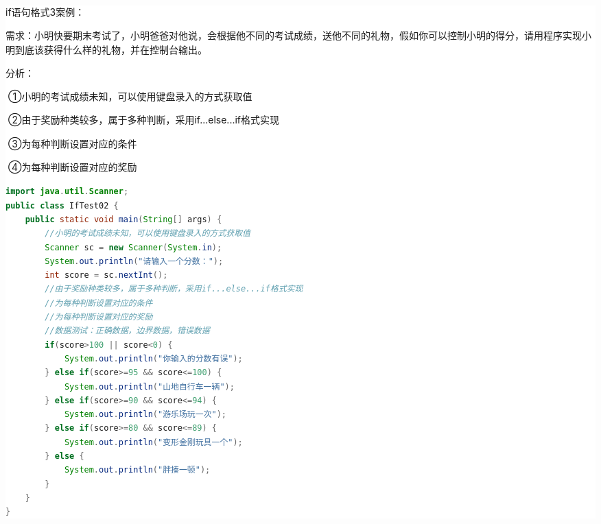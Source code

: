 if语句格式3案例：

需求：小明快要期末考试了，小明爸爸对他说，会根据他不同的考试成绩，送他不同的礼物，假如你可以控制小明的得分，请用程序实现小明到底该获得什么样的礼物，并在控制台输出。

分析：

​	①小明的考试成绩未知，可以使用键盘录入的方式获取值

​	②由于奖励种类较多，属于多种判断，采用if...else...if格式实现

​	③为每种判断设置对应的条件

​	④为每种判断设置对应的奖励

~~~java
import java.util.Scanner;
public class IfTest02 {
	public static void main(String[] args) {
		//小明的考试成绩未知，可以使用键盘录入的方式获取值
		Scanner sc = new Scanner(System.in);	
		System.out.println("请输入一个分数：");
		int score = sc.nextInt();
		//由于奖励种类较多，属于多种判断，采用if...else...if格式实现
		//为每种判断设置对应的条件
		//为每种判断设置对应的奖励	
		//数据测试：正确数据，边界数据，错误数据
		if(score>100 || score<0) {
			System.out.println("你输入的分数有误");
		} else if(score>=95 && score<=100) {
			System.out.println("山地自行车一辆");
		} else if(score>=90 && score<=94) {
			System.out.println("游乐场玩一次");
		} else if(score>=80 && score<=89) {
			System.out.println("变形金刚玩具一个");
		} else {
			System.out.println("胖揍一顿");
		}
	}
}
~~~
